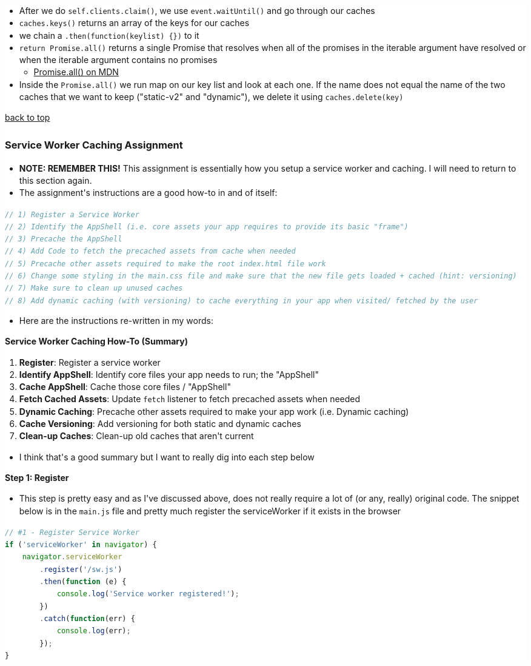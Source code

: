 - After we do `self.clients.claim()`, we use `event.waitUntil()` and go through our caches
- `caches.keys()` returns an array of the keys for our caches
- we chain a `.then(function(keylist) {})` to it
- `return Promise.all()` returns a single Promise that resolves when all of the promises in the iterable argument have resolved or when the iterable argument contains no promises
	+ [Promise.all() on MDN](https://developer.mozilla.org/en-US/docs/Web/JavaScript/Reference/Global_Objects/Promise/all)
- Inside the `Promise.all()` we run map on our key list and look at each one. If the name does not equal the name of the two caches that we want to keep ("static-v2" and "dynamic"), we delete it using `caches.delete(key)`

[back to top](#top)

### Service Worker Caching Assignment

- **NOTE: REMEMBER THIS!** This assignment is essentially how you setup a service worker and caching. I will need to return to this section again.
- The assignment's instructions are a good how-to in and of itself:

```js
// 1) Register a Service Worker
// 2) Identify the AppShell (i.e. core assets your app requires to provide its basic "frame")
// 3) Precache the AppShell
// 4) Add Code to fetch the precached assets from cache when needed
// 5) Precache other assets required to make the root index.html file work
// 6) Change some styling in the main.css file and make sure that the new file gets loaded + cached (hint: versioning)
// 7) Make sure to clean up unused caches
// 8) Add dynamic caching (with versioning) to cache everything in your app when visited/ fetched by the user
```

- Here are the instructions re-written in my words:

**Service Worker Caching How-To (Summary)**

1. **Register**: Register a service worker
2. **Identify AppShell**: Identify core files your app needs to run; the "AppShell"
3. **Cache AppShell**: Cache those core files / "AppShell"
4. **Fetch Cached Assets**: Update `fetch` listener to fetch precached assets when needed
5. **Dynamic Caching**: Precache other assets required to make your app work (i.e. Dynamic caching)
6. **Cache Versioning**: Add versioning for both static and dynamic caches
7. **Clean-up Caches**: Clean-up old caches that aren't current

- I think that's a good summary but I want to really dig into each step below

**Step 1: Register**

- This step is pretty easy and as I've discussed above, does not really require a lot of (or any, really) original code. The snippet below is in the `main.js` file and pretty much register the serviceWorker if it exists in the browser

```js
// #1 - Register Service Worker
if ('serviceWorker' in navigator) {
	navigator.serviceWorker
		.register('/sw.js')
		.then(function (e) {
	  		console.log('Service worker registered!');
		})
		.catch(function(err) {
			console.log(err);
		});
}
```
